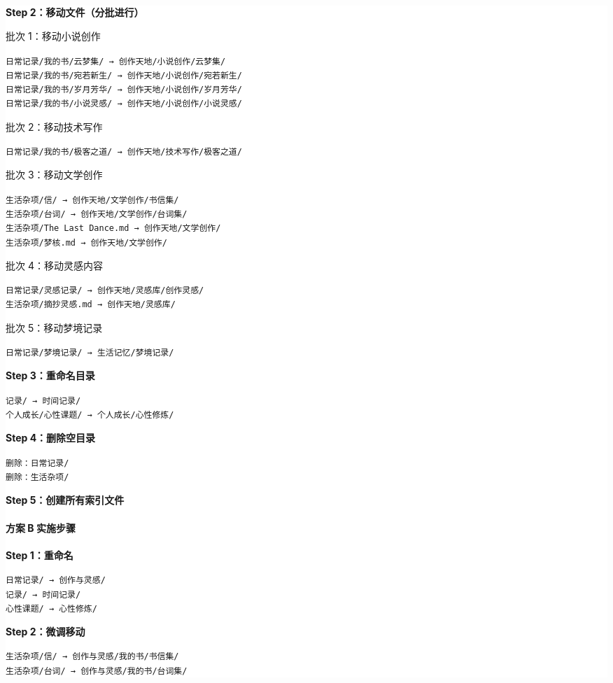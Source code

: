 **Step 2：移动文件（分批进行）**

批次 1：移动小说创作
```
日常记录/我的书/云梦集/ → 创作天地/小说创作/云梦集/
日常记录/我的书/宛若新生/ → 创作天地/小说创作/宛若新生/
日常记录/我的书/岁月芳华/ → 创作天地/小说创作/岁月芳华/
日常记录/我的书/小说灵感/ → 创作天地/小说创作/小说灵感/
```

批次 2：移动技术写作
```
日常记录/我的书/极客之道/ → 创作天地/技术写作/极客之道/
```

批次 3：移动文学创作
```
生活杂项/信/ → 创作天地/文学创作/书信集/
生活杂项/台词/ → 创作天地/文学创作/台词集/
生活杂项/The Last Dance.md → 创作天地/文学创作/
生活杂项/梦核.md → 创作天地/文学创作/
```

批次 4：移动灵感内容
```
日常记录/灵感记录/ → 创作天地/灵感库/创作灵感/
生活杂项/摘抄灵感.md → 创作天地/灵感库/
```

批次 5：移动梦境记录
```
日常记录/梦境记录/ → 生活记忆/梦境记录/
```

**Step 3：重命名目录**
```
记录/ → 时间记录/
个人成长/心性课题/ → 个人成长/心性修炼/
```

**Step 4：删除空目录**
```
删除：日常记录/
删除：生活杂项/
```

**Step 5：创建所有索引文件**

#### 方案 B 实施步骤

**Step 1：重命名**
```
日常记录/ → 创作与灵感/
记录/ → 时间记录/
心性课题/ → 心性修炼/
```

**Step 2：微调移动**
```
生活杂项/信/ → 创作与灵感/我的书/书信集/
生活杂项/台词/ → 创作与灵感/我的书/台词集/
```
